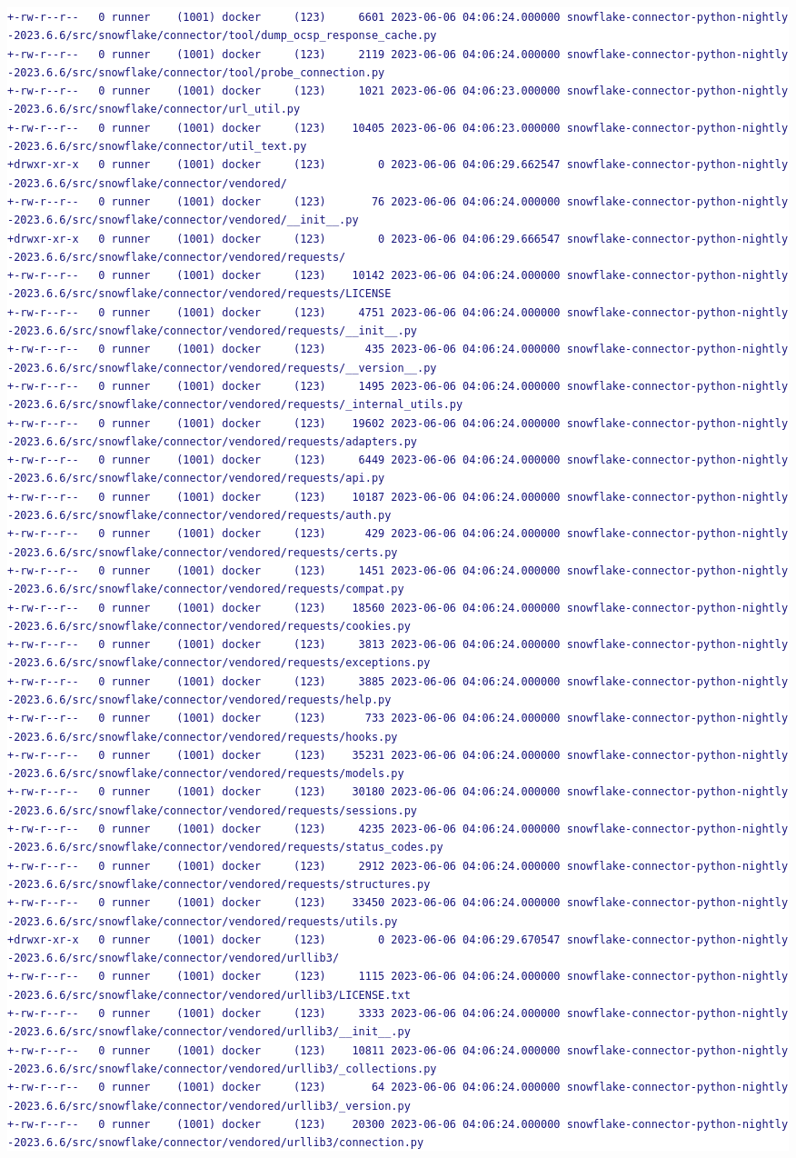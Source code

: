 ```diff
+-rw-r--r--   0 runner    (1001) docker     (123)     6601 2023-06-06 04:06:24.000000 snowflake-connector-python-nightly-2023.6.6/src/snowflake/connector/tool/dump_ocsp_response_cache.py
+-rw-r--r--   0 runner    (1001) docker     (123)     2119 2023-06-06 04:06:24.000000 snowflake-connector-python-nightly-2023.6.6/src/snowflake/connector/tool/probe_connection.py
+-rw-r--r--   0 runner    (1001) docker     (123)     1021 2023-06-06 04:06:23.000000 snowflake-connector-python-nightly-2023.6.6/src/snowflake/connector/url_util.py
+-rw-r--r--   0 runner    (1001) docker     (123)    10405 2023-06-06 04:06:23.000000 snowflake-connector-python-nightly-2023.6.6/src/snowflake/connector/util_text.py
+drwxr-xr-x   0 runner    (1001) docker     (123)        0 2023-06-06 04:06:29.662547 snowflake-connector-python-nightly-2023.6.6/src/snowflake/connector/vendored/
+-rw-r--r--   0 runner    (1001) docker     (123)       76 2023-06-06 04:06:24.000000 snowflake-connector-python-nightly-2023.6.6/src/snowflake/connector/vendored/__init__.py
+drwxr-xr-x   0 runner    (1001) docker     (123)        0 2023-06-06 04:06:29.666547 snowflake-connector-python-nightly-2023.6.6/src/snowflake/connector/vendored/requests/
+-rw-r--r--   0 runner    (1001) docker     (123)    10142 2023-06-06 04:06:24.000000 snowflake-connector-python-nightly-2023.6.6/src/snowflake/connector/vendored/requests/LICENSE
+-rw-r--r--   0 runner    (1001) docker     (123)     4751 2023-06-06 04:06:24.000000 snowflake-connector-python-nightly-2023.6.6/src/snowflake/connector/vendored/requests/__init__.py
+-rw-r--r--   0 runner    (1001) docker     (123)      435 2023-06-06 04:06:24.000000 snowflake-connector-python-nightly-2023.6.6/src/snowflake/connector/vendored/requests/__version__.py
+-rw-r--r--   0 runner    (1001) docker     (123)     1495 2023-06-06 04:06:24.000000 snowflake-connector-python-nightly-2023.6.6/src/snowflake/connector/vendored/requests/_internal_utils.py
+-rw-r--r--   0 runner    (1001) docker     (123)    19602 2023-06-06 04:06:24.000000 snowflake-connector-python-nightly-2023.6.6/src/snowflake/connector/vendored/requests/adapters.py
+-rw-r--r--   0 runner    (1001) docker     (123)     6449 2023-06-06 04:06:24.000000 snowflake-connector-python-nightly-2023.6.6/src/snowflake/connector/vendored/requests/api.py
+-rw-r--r--   0 runner    (1001) docker     (123)    10187 2023-06-06 04:06:24.000000 snowflake-connector-python-nightly-2023.6.6/src/snowflake/connector/vendored/requests/auth.py
+-rw-r--r--   0 runner    (1001) docker     (123)      429 2023-06-06 04:06:24.000000 snowflake-connector-python-nightly-2023.6.6/src/snowflake/connector/vendored/requests/certs.py
+-rw-r--r--   0 runner    (1001) docker     (123)     1451 2023-06-06 04:06:24.000000 snowflake-connector-python-nightly-2023.6.6/src/snowflake/connector/vendored/requests/compat.py
+-rw-r--r--   0 runner    (1001) docker     (123)    18560 2023-06-06 04:06:24.000000 snowflake-connector-python-nightly-2023.6.6/src/snowflake/connector/vendored/requests/cookies.py
+-rw-r--r--   0 runner    (1001) docker     (123)     3813 2023-06-06 04:06:24.000000 snowflake-connector-python-nightly-2023.6.6/src/snowflake/connector/vendored/requests/exceptions.py
+-rw-r--r--   0 runner    (1001) docker     (123)     3885 2023-06-06 04:06:24.000000 snowflake-connector-python-nightly-2023.6.6/src/snowflake/connector/vendored/requests/help.py
+-rw-r--r--   0 runner    (1001) docker     (123)      733 2023-06-06 04:06:24.000000 snowflake-connector-python-nightly-2023.6.6/src/snowflake/connector/vendored/requests/hooks.py
+-rw-r--r--   0 runner    (1001) docker     (123)    35231 2023-06-06 04:06:24.000000 snowflake-connector-python-nightly-2023.6.6/src/snowflake/connector/vendored/requests/models.py
+-rw-r--r--   0 runner    (1001) docker     (123)    30180 2023-06-06 04:06:24.000000 snowflake-connector-python-nightly-2023.6.6/src/snowflake/connector/vendored/requests/sessions.py
+-rw-r--r--   0 runner    (1001) docker     (123)     4235 2023-06-06 04:06:24.000000 snowflake-connector-python-nightly-2023.6.6/src/snowflake/connector/vendored/requests/status_codes.py
+-rw-r--r--   0 runner    (1001) docker     (123)     2912 2023-06-06 04:06:24.000000 snowflake-connector-python-nightly-2023.6.6/src/snowflake/connector/vendored/requests/structures.py
+-rw-r--r--   0 runner    (1001) docker     (123)    33450 2023-06-06 04:06:24.000000 snowflake-connector-python-nightly-2023.6.6/src/snowflake/connector/vendored/requests/utils.py
+drwxr-xr-x   0 runner    (1001) docker     (123)        0 2023-06-06 04:06:29.670547 snowflake-connector-python-nightly-2023.6.6/src/snowflake/connector/vendored/urllib3/
+-rw-r--r--   0 runner    (1001) docker     (123)     1115 2023-06-06 04:06:24.000000 snowflake-connector-python-nightly-2023.6.6/src/snowflake/connector/vendored/urllib3/LICENSE.txt
+-rw-r--r--   0 runner    (1001) docker     (123)     3333 2023-06-06 04:06:24.000000 snowflake-connector-python-nightly-2023.6.6/src/snowflake/connector/vendored/urllib3/__init__.py
+-rw-r--r--   0 runner    (1001) docker     (123)    10811 2023-06-06 04:06:24.000000 snowflake-connector-python-nightly-2023.6.6/src/snowflake/connector/vendored/urllib3/_collections.py
+-rw-r--r--   0 runner    (1001) docker     (123)       64 2023-06-06 04:06:24.000000 snowflake-connector-python-nightly-2023.6.6/src/snowflake/connector/vendored/urllib3/_version.py
+-rw-r--r--   0 runner    (1001) docker     (123)    20300 2023-06-06 04:06:24.000000 snowflake-connector-python-nightly-2023.6.6/src/snowflake/connector/vendored/urllib3/connection.py
```